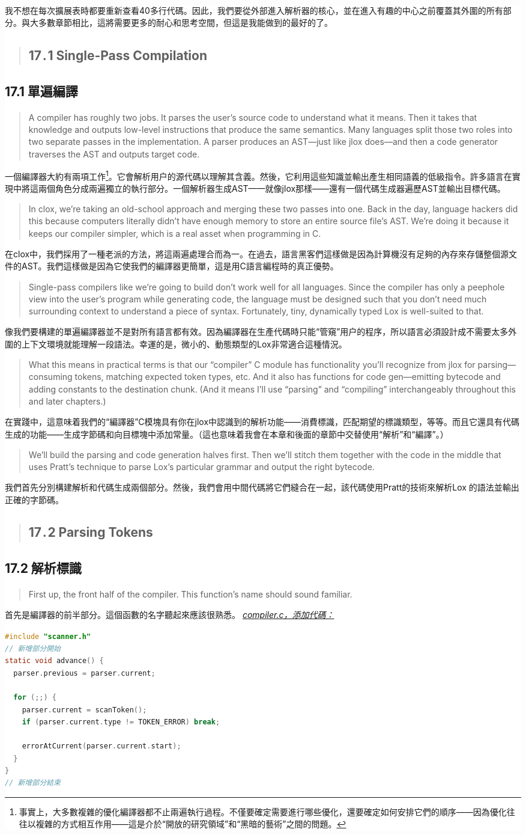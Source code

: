 我不想在每次擴展表時都要重新查看40多行代碼。因此，我們要從外部進入解析器的核心，並在進入有趣的中心之前覆蓋其外圍的所有部分。與大多數章節相比，這將需要更多的耐心和思考空間，但這是我能做到的最好的了。

> ## 17 . 1 Single-Pass Compilation

## 17.1 單遍編譯

> A compiler has roughly two jobs. It parses the user’s source code to understand what it means. Then it takes that knowledge and outputs low-level instructions that produce the same semantics. Many languages split those two roles into two separate passes in the implementation. A parser produces an AST—just like jlox does—and then a code generator traverses the AST and outputs target code.

一個編譯器大約有兩項工作[^2]。它會解析用户的源代碼以理解其含義。然後，它利用這些知識並輸出產生相同語義的低級指令。許多語言在實現中將這兩個角色分成兩遍獨立的執行部分。一個解析器生成AST——就像jlox那樣——還有一個代碼生成器遍歷AST並輸出目標代碼。

> In clox, we’re taking an old-school approach and merging these two passes into one. Back in the day, language hackers did this because computers literally didn’t have enough memory to store an entire source file’s AST. We’re doing it because it keeps our compiler simpler, which is a real asset when programming in C.

在clox中，我們採用了一種老派的方法，將這兩遍處理合而為一。在過去，語言黑客們這樣做是因為計算機沒有足夠的內存來存儲整個源文件的AST。我們這樣做是因為它使我們的編譯器更簡單，這是用C語言編程時的真正優勢。

> Single-pass compilers like we’re going to build don’t work well for all languages. Since the compiler has only a peephole view into the user’s program while generating code, the language must be designed such that you don’t need much surrounding context to understand a piece of syntax. Fortunately, tiny, dynamically typed Lox is well-suited to that.

像我們要構建的單遍編譯器並不是對所有語言都有效。因為編譯器在生產代碼時只能“管窺”用户的程序，所以語言必須設計成不需要太多外圍的上下文環境就能理解一段語法。幸運的是，微小的、動態類型的Lox非常適合這種情況。

> What this means in practical terms is that our “compiler” C module has functionality you’ll recognize from jlox for parsing—consuming tokens, matching expected token types, etc. And it also has functions for code gen—emitting bytecode and adding constants to the destination chunk. (And it means I’ll use “parsing” and “compiling” interchangeably throughout this and later chapters.)

在實踐中，這意味着我們的“編譯器”C模塊具有你在jlox中認識到的解析功能——消費標識，匹配期望的標識類型，等等。而且它還具有代碼生成的功能——生成字節碼和向目標塊中添加常量。（這也意味着我會在本章和後面的章節中交替使用“解析”和“編譯”。）

> We’ll build the parsing and code generation halves first. Then we’ll stitch them together with the code in the middle that uses Pratt’s technique to parse Lox’s particular grammar and output the right bytecode.

我們首先分別構建解析和代碼生成兩個部分。然後，我們會用中間代碼將它們縫合在一起，該代碼使用Pratt的技術來解析Lox 的語法並輸出正確的字節碼。

> ## 17 . 2 Parsing Tokens

## 17.2 解析標識

> First up, the front half of the compiler. This function’s name should sound familiar.

首先是編譯器的前半部分。這個函數的名字聽起來應該很熟悉。
*<u>compiler.c，添加代碼：</u>*

```c
#include "scanner.h"
// 新增部分開始
static void advance() {
  parser.previous = parser.current;

  for (;;) {
    parser.current = scanToken();
    if (parser.current.type != TOKEN_ERROR) break;

    errorAtCurrent(parser.current.start);
  }
}
// 新增部分結束
```


[^1]: 如果你對這一章不感興趣，而你又希望從另一個角度瞭解這些概念，我寫過一篇文章講授了同樣的算法，但使用了Java和麪向對象的風格：[“Pratt Parsing: Expression Parsing Made Easy”](http://journal.stuffwithstuff.com/2011/03/19/pratt-parsers-expression-parsing-made-easy/)
[^2]: 事實上，大多數複雜的優化編譯器都不止兩遍執行過程。不僅要確定需要進行哪些優化，還要確定如何安排它們的順序——因為優化往往以複雜的方式相互作用——這是介於“開放的研究領域”和“黑暗的藝術”之間的問題。
[^3]: 有`setjmp()`和`longjmp()`，但我不想使用它們。這些使我們很容易泄漏內存、忘記維護不變量，或者説寢食難安。
[^4]: 確實，這個限制是很低的。如果這是一個完整的語言實現，我們應該添加另一個指令，比如`OP_CONSTANT_16`，將索引存儲為兩字節的操作數，這樣就可以在需要時處理更多的常量。支持這個指令的代碼不是特別有啓發性，所以我在clox中省略了它，但你會希望你的虛擬機能夠擴展成更大的程序。
[^5]: Pratt解析器不是遞歸下降解析器，但它仍然是遞歸的。這是意料之中的，因為語法本身是遞歸的。
[^6]: 在操作數之後發出`OP_NEGATE`確實意味着寫入字節碼時的當前標識不是`-`標識。但這並不重要，除了我們使用標識中的行號與指令相關聯。這意味着，如果你有一個多行的取負表達式，比如<BR>![image-20220620180540620](17.編譯表達式/image-20220620180540620.png) <BR>那麼運行時錯誤會報告在錯誤的代碼行上。這裏，它將在第2行顯示錯誤，而`-`是在第一行。一個更穩健的方法是在編譯器操作數之前存儲標識中的行號，然後將其傳遞給`emitByte()`，當我想在本書中儘量保持簡單。
[^7]: 我們對右操作數使用高一級的優先級，因為二元操作符是左結合的。給出一系列相同的運算符，如：<br>`1+2+3+4`<br>我們想這樣解析它：<br>`((1+2)+3)+4`<br>因此，當解析第一個`+`的右側操作數時，我們希望消耗`2`，但不消耗其餘部分，所以我們使用比`+`高一個優先級的操作數。但如果我們的操作符是右結合的，這就錯了。考慮一下：<br>`a=b=c=d`<br>因為賦值是右結合的，我們希望將其解析為：<br>`a=(b=(c=d))`<br>為了實現這一點，我們會使用與當前操作符*相同*的優先級來調用`parsePrecedence()`。
[^8]: 我們不需要跟蹤以指定標識開頭的前綴表達式的優先級，因為Lox中的所有前綴操作符都有相同的優先級。
[^9]: C語言中函數指針類型的語法非常糟糕，所以我總是把它隱藏在類型定義之後。我理解這種語法背後的意圖——整個“聲明反映使用”之類的——但我認為這是一個失敗的語法實驗。
[^10]: 現在明白我所説的“不想每次需要新列時都重新審視這個表格”是什麼意思了吧？這就是個野獸。也許你沒有見過C語言數組字面量中的`[TOKEN_DOT]=`語法，這是C99指定的初始化器語法。這比手動計算數組索引要清楚得多。
[^11]: ![A solid arrow.](17.編譯表達式/calls.png)箭頭連接一個函數與其直接調用的另一個函數，![An open arrow.](17.編譯表達式/points-to.png)箭頭連接表格中的指針與解析函數。
[^12]: 我們所有人都有這樣的毛病：“當你只有一把錘子時，一切看起來都像是釘子”，但也許沒有人向編譯器人員那樣明顯。你不會相信，只要你向編譯器黑客尋求幫助，在他們的解決方案中有那麼多的軟件問題需要一種新的小語言來解決。<br>Yacc和其它編譯器的編譯器是最令人愉快的遞歸示例。“哇，寫編譯器是一件苦差事。我知道，讓我們寫一個編譯器來為我們編寫編譯器吧”。<br>鄭重聲明一下，我對這種疾病並沒有免疫力。